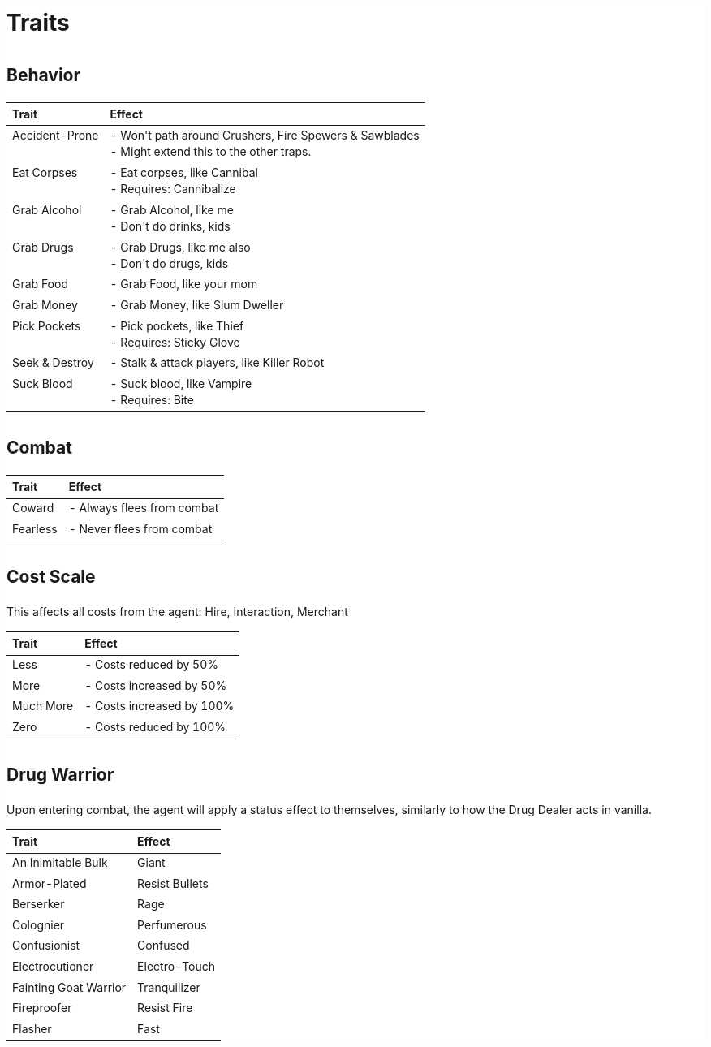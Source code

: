 ﻿#		Traits
##			Behavior
|Trait												|Effect													|
|:--------------------------------------------------|:------------------------------------------------------|
|Accident-Prone										|- Won't path around Crushers, Fire Spewers & Sawblades<br>- Might extend this to the other traps.
|Eat Corpses										|- Eat corpses, like Cannibal<br>- Requires: Cannibalize
|Grab Alcohol										|- Grab Alcohol, like me<br>- Don't do drinks, kids
|Grab Drugs											|- Grab Drugs, like me also<br>- Don't do drugs, kids
|Grab Food											|- Grab Food, like your mom
|Grab Money											|- Grab Money, like Slum Dweller
|Pick Pockets										|- Pick pockets, like Thief<br>- Requires: Sticky Glove
|Seek & Destroy										|- Stalk & attack players, like Killer Robot
|Suck Blood											|- Suck blood, like Vampire<br>- Requires: Bite

##			Combat
|Trait												|Effect													|
|:--------------------------------------------------|:------------------------------------------------------|
|Coward												|- Always flees from combat
|Fearless											|- Never flees from combat

##			Cost Scale
This affects all costs from the agent: Hire, Interaction, Merchant

|Trait												|Effect													|
|:--------------------------------------------------|:------------------------------------------------------|
|Less												|- Costs reduced by 50%
|More												|- Costs increased by 50%
|Much More											|- Costs increased by 100%
|Zero												|- Costs reduced by 100%

##			Drug Warrior
Upon entering combat, the agent will apply a status effect to themselves, similarly to how the Drug Dealer acts in vanilla.

|Trait												|Effect													|
|:--------------------------------------------------|:------------------------------------------------------|
|An Inimitable Bulk									|Giant
|Armor-Plated										|Resist Bullets
|Berserker											|Rage
|Colognier											|Perfumerous
|Confusionist										|Confused
|Electrocutioner									|Electro-Touch
|Fainting Goat Warrior								|Tranquilizer
|Fireproofer										|Resist Fire
|Flasher											|Fast